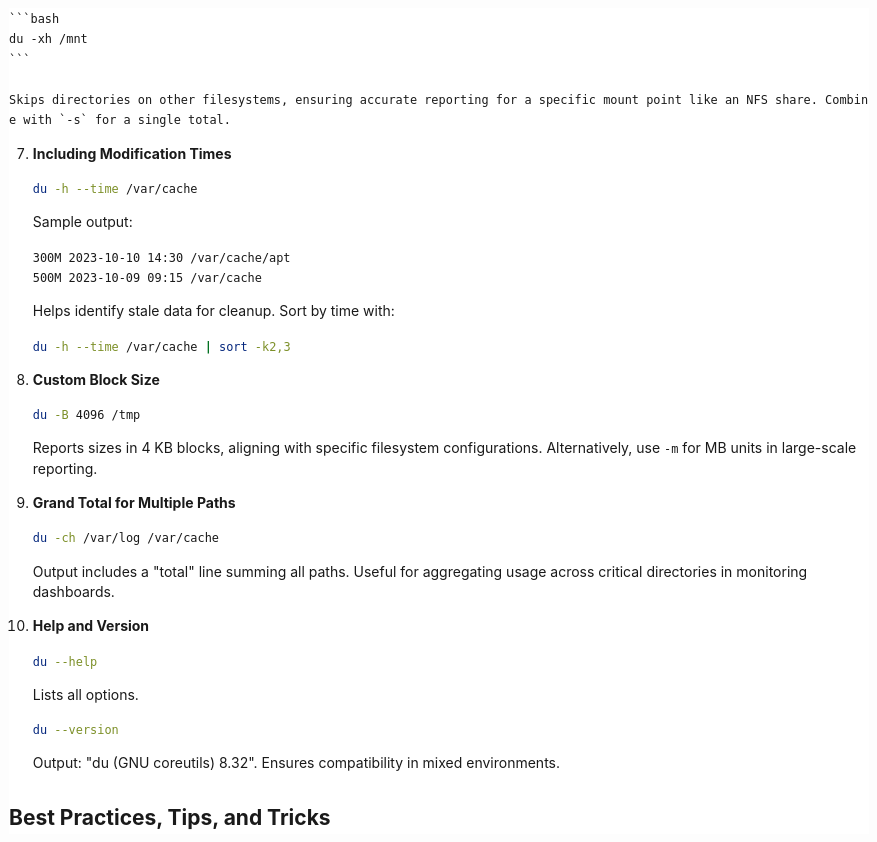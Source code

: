     ```bash
    du -xh /mnt
    ```
    
    Skips directories on other filesystems, ensuring accurate reporting for a specific mount point like an NFS share. Combine with `-s` for a single total.
    
7. **Including Modification Times**
    
    ```bash
    du -h --time /var/cache
    ```
    
    Sample output:
    
    ```
    300M 2023-10-10 14:30 /var/cache/apt
    500M 2023-10-09 09:15 /var/cache
    ```
    
    Helps identify stale data for cleanup. Sort by time with:
    
    ```bash
    du -h --time /var/cache | sort -k2,3
    ```
    
8. **Custom Block Size**
    
    ```bash
    du -B 4096 /tmp
    ```
    
    Reports sizes in 4 KB blocks, aligning with specific filesystem configurations. Alternatively, use `-m` for MB units in large-scale reporting.
    
9. **Grand Total for Multiple Paths**
    
    ```bash
    du -ch /var/log /var/cache
    ```
    
    Output includes a "total" line summing all paths. Useful for aggregating usage across critical directories in monitoring dashboards.
    
10. **Help and Version**
    
    ```bash
    du --help
    ```
    
    Lists all options.
    
    ```bash
    du --version
    ```
    
    Output: "du (GNU coreutils) 8.32". Ensures compatibility in mixed environments.
    

## Best Practices, Tips, and Tricks

